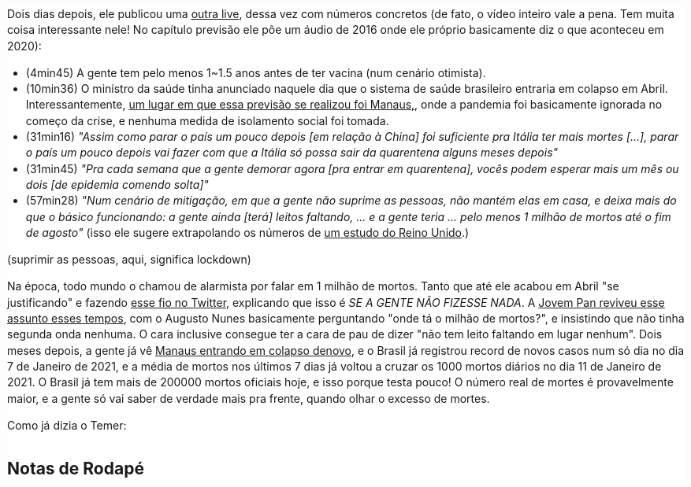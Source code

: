 Dois dias depois, ele publicou uma
[outra live](https://www.youtube.com/watch?v=zF2pXXJIAGM), dessa vez com
números concretos (de fato, o vídeo inteiro vale a pena. Tem muita coisa
interessante nele! No capítulo previsão ele põe um áudio de 2016 onde ele
próprio basicamente diz o que aconteceu em 2020):

 * (4min45) A gente tem pelo menos 1~1.5 anos antes de ter vacina (num cenário otimista).
 * (10min36) O ministro da saúde tinha anunciado naquele dia que o sistema de saúde brasileiro entraria em colapso em Abril. Interessantemente, [um lugar em que essa previsão se realizou foi Manaus,](https://d24am.com/coronavirus-no-amazonas/prefeito-pede-ajuda-estrangeira-e-toma-medidas-antipaticas-para-evitar-as-desastrosas/), onde a pandemia foi basicamente ignorada no começo da crise, e nenhuma medida de isolamento social foi tomada.
 * (31min16) _"Assim como parar o país um pouco depois [em relação à China]	foi suficiente pra Itália ter mais mortes [...], parar o país um pouco depois vai fazer com que a Itália só possa sair da quarentena alguns meses depois"_
 * (31min45) _"Pra cada semana que a gente demorar agora [pra entrar em quarentena], vocês podem esperar mais um mês ou dois [de epidemia comendo solta]"_
 * (57min28) _"Num cenário de mitigação, em que a gente não suprime as pessoas, não mantém elas em casa, e deixa mais do que o básico funcionando: a gente ainda [terá] leitos faltando, ... e a gente teria ... pelo menos 1 milhão de mortos até o fim de agosto"_ (isso ele sugere extrapolando os números de [um estudo do Reino Unido](https://www.imperial.ac.uk/media/imperial-college/medicine/sph/ide/gida-fellowships/Imperial-College-COVID19-NPI-modelling-16-03-2020.pdf).)

(suprimir as pessoas, aqui, significa lockdown)

Na época, todo mundo o chamou de alarmista por falar em 1 milhão de
mortos. Tanto que até ele acabou em Abril "se justificando" e fazendo
[esse fio no Twitter](https://twitter.com/oatila/status/1248778877368963072?lang=en),
explicando que isso é *SE A GENTE NÃO FIZESSE NADA*.
A [Jovem Pan reviveu esse assunto esses tempos](https://www.youtube.com/watch?v=nRmnaVmiXyI),
com o Augusto Nunes basicamente perguntando "onde tá o milhão de
mortos?", e insistindo que não tinha segunda onda nenhuma.
O cara inclusive consegue ter a cara de pau de dizer "não tem
leito faltando em lugar nenhum".
Dois meses depois, a gente já vê
[Manaus entrando em colapso denovo](https://d24am.com/coronavirus-no-amazonas/pacientes-com-covid-sao-atendidos-em-chao-de-spa-em-manaus-veja-video/),
e o Brasil já registrou record de novos casos num só dia no dia
7 de Janeiro de 2021, e a média de mortos nos últimos 7 dias
já voltou a cruzar os 1000 mortos diários no dia 11 de Janeiro
de 2021. O Brasil já tem mais de 200000 mortos oficiais hoje,
e isso porque testa pouco! O número real de mortes é
provavelmente maior, e a gente só vai saber de verdade mais
pra frente, quando olhar o excesso de mortes.

Como já dizia o Temer:

<iframe width="560" height="315" src="https://www.youtube.com/embed/udDOTYv1IXQ" frameborder="0" allow="accelerometer; autoplay; clipboard-write; encrypted-media; gyroscope; picture-in-picture" allowfullscreen></iframe>


Notas de Rodapé
---------------




[^1]: Eu vou fazer uma postagem sobre isso ainda em algum momento. Ambos os lados na minha opinião ignoram *demais* as próprias desvantagens, o que gera ainda _mais_ polarização.
[^2]: Evidência de que o Brasil tava preparado foi que [o Uruguay só agora tá sofrendo a sua primeira onda](https://es.wikipedia.org/wiki/Pandemia_de_COVID-19_en_Uruguay). Tudo bem que o país é pequeno, mas por que então que o RS sofreu muito mais com a doença? Claramente eles têm algo que o RS não tinha.
[^3]: Pós-doutorando é uma palavra chique que não significa nada. É o cara que tá num limbo entre "terminou o doutorado" e "não tem ainda experiência/conhecimento/capacidade/autonomia pra virar Professor". Ninguém "tem pós-doutorado". Não existe um "curso de pós-doutorado". O que existe é a pessoa trabalhar como "pós-doutor" por um tempo, fazendo pesquisa, dando aula, adquirindo experiência para que, eventualmente, ela possa atuar como Professor.